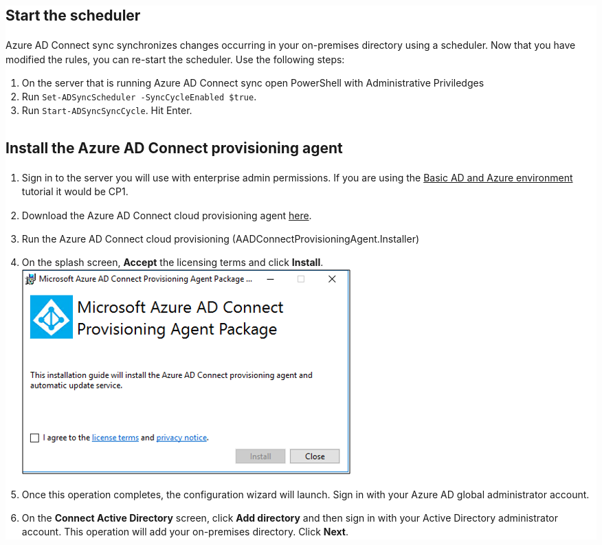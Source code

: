## Start the scheduler
Azure AD Connect sync synchronizes changes occurring in your on-premises directory using a scheduler. Now that you have modified the rules, you can re-start the scheduler.  Use the following steps:

1.  On the server that is running Azure AD Connect sync open PowerShell with Administrative Priviledges
2.  Run `Set-ADSyncScheduler -SyncCycleEnabled $true`.
3.  Run `Start-ADSyncSyncCycle`.  Hit Enter.  

## Install the Azure AD Connect provisioning agent
1. Sign in to the server you will use with enterprise admin permissions.  If you are using the  [Basic AD and Azure environment](tutorial-basic-ad-azure.md) tutorial it would be CP1.
2. Download the Azure AD Connect cloud provisioning agent [here](https://go.microsoft.com/fwlink/?linkid=2109037).
3. Run the Azure AD Connect cloud provisioning (AADConnectProvisioningAgent.Installer)
3. On the splash screen, **Accept** the licensing terms and click **Install**.</br>
![Welcome screen](media/how-to-cloud-prov-install/cloudprov1.png)</br>

4. Once this operation completes, the configuration wizard will launch.  Sign in with your Azure AD global administrator account.
5. On the **Connect Active Directory** screen, click **Add directory** and then sign in with your Active Directory administrator account.  This operation will add your on-premises directory.  Click **Next**.</br>